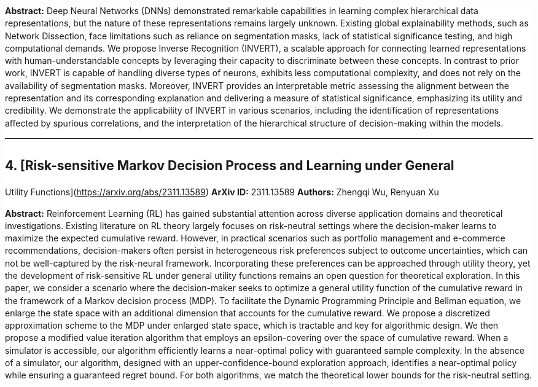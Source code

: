 **Abstract:** Deep Neural Networks (DNNs) demonstrated remarkable capabilities in learning
complex hierarchical data representations, but the nature of these
representations remains largely unknown. Existing global explainability
methods, such as Network Dissection, face limitations such as reliance on
segmentation masks, lack of statistical significance testing, and high
computational demands. We propose Inverse Recognition (INVERT), a scalable
approach for connecting learned representations with human-understandable
concepts by leveraging their capacity to discriminate between these concepts.
In contrast to prior work, INVERT is capable of handling diverse types of
neurons, exhibits less computational complexity, and does not rely on the
availability of segmentation masks. Moreover, INVERT provides an interpretable
metric assessing the alignment between the representation and its corresponding
explanation and delivering a measure of statistical significance, emphasizing
its utility and credibility. We demonstrate the applicability of INVERT in
various scenarios, including the identification of representations affected by
spurious correlations, and the interpretation of the hierarchical structure of
decision-making within the models.


---

## 4. [Risk-sensitive Markov Decision Process and Learning under General
  Utility Functions](https://arxiv.org/abs/2311.13589) <a id="link4"></a>
**ArXiv ID:** 2311.13589
**Authors:** Zhengqi Wu, Renyuan Xu

**Abstract:** Reinforcement Learning (RL) has gained substantial attention across diverse
application domains and theoretical investigations. Existing literature on RL
theory largely focuses on risk-neutral settings where the decision-maker learns
to maximize the expected cumulative reward. However, in practical scenarios
such as portfolio management and e-commerce recommendations, decision-makers
often persist in heterogeneous risk preferences subject to outcome
uncertainties, which can not be well-captured by the risk-neural framework.
Incorporating these preferences can be approached through utility theory, yet
the development of risk-sensitive RL under general utility functions remains an
open question for theoretical exploration.
  In this paper, we consider a scenario where the decision-maker seeks to
optimize a general utility function of the cumulative reward in the framework
of a Markov decision process (MDP). To facilitate the Dynamic Programming
Principle and Bellman equation, we enlarge the state space with an additional
dimension that accounts for the cumulative reward. We propose a discretized
approximation scheme to the MDP under enlarged state space, which is tractable
and key for algorithmic design. We then propose a modified value iteration
algorithm that employs an epsilon-covering over the space of cumulative reward.
When a simulator is accessible, our algorithm efficiently learns a near-optimal
policy with guaranteed sample complexity. In the absence of a simulator, our
algorithm, designed with an upper-confidence-bound exploration approach,
identifies a near-optimal policy while ensuring a guaranteed regret bound. For
both algorithms, we match the theoretical lower bounds for the risk-neutral
setting.
